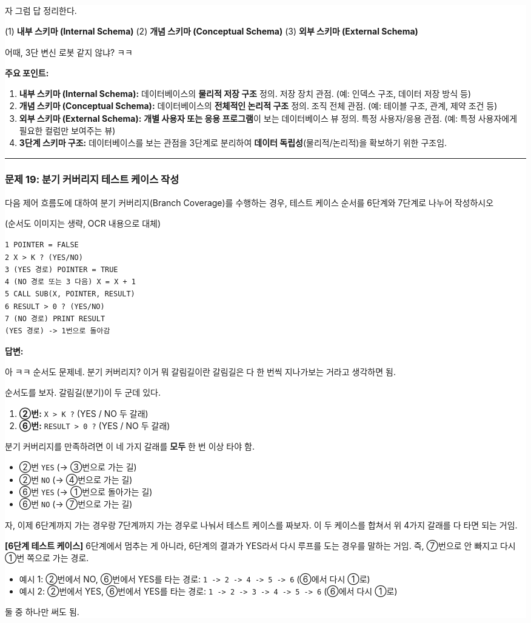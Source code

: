 자 그럼 답 정리한다.

(1) **내부 스키마 (Internal Schema)**
(2) **개념 스키마 (Conceptual Schema)**
(3) **외부 스키마 (External Schema)**

어때, 3단 변신 로봇 같지 않냐? ㅋㅋ

**주요 포인트:**

1.  **내부 스키마 (Internal Schema):** 데이터베이스의 **물리적 저장 구조** 정의. 저장 장치 관점. (예: 인덱스 구조, 데이터 저장 방식 등)
2.  **개념 스키마 (Conceptual Schema):** 데이터베이스의 **전체적인 논리적 구조** 정의. 조직 전체 관점. (예: 테이블 구조, 관계, 제약 조건 등)
3.  **외부 스키마 (External Schema):** **개별 사용자 또는 응용 프로그램**이 보는 데이터베이스 뷰 정의. 특정 사용자/응용 관점. (예: 특정 사용자에게 필요한 컬럼만 보여주는 뷰)
4.  **3단계 스키마 구조:** 데이터베이스를 보는 관점을 3단계로 분리하여 **데이터 독립성**(물리적/논리적)을 확보하기 위한 구조임.

---

### 문제 19: 분기 커버리지 테스트 케이스 작성

다음 제어 흐름도에 대하여 분기 커버리지(Branch Coverage)를 수행하는 경우, 테스트 케이스 순서를 6단계와 7단계로 나누어 작성하시오

(순서도 이미지는 생략, OCR 내용으로 대체)
```
1 POINTER = FALSE
2 X > K ? (YES/NO)
3 (YES 경로) POINTER = TRUE
4 (NO 경로 또는 3 다음) X = X + 1
5 CALL SUB(X, POINTER, RESULT)
6 RESULT > 0 ? (YES/NO)
7 (NO 경로) PRINT RESULT
(YES 경로) -> 1번으로 돌아감
```

**답변:**

아 ㅋㅋ 순서도 문제네. 분기 커버리지? 이거 뭐 갈림길이란 갈림길은 다 한 번씩 지나가보는 거라고 생각하면 됨.

순서도를 보자. 갈림길(분기)이 두 군데 있다.

1.  **②번:** `X > K ?` (YES / NO 두 갈래)
2.  **⑥번:** `RESULT > 0 ?` (YES / NO 두 갈래)

분기 커버리지를 만족하려면 이 네 가지 갈래를 **모두** 한 번 이상 타야 함.

*   ②번 `YES` (-> ③번으로 가는 길)
*   ②번 `NO` (-> ④번으로 가는 길)
*   ⑥번 `YES` (-> ①번으로 돌아가는 길)
*   ⑥번 `NO` (-> ⑦번으로 가는 길)

자, 이제 6단계까지 가는 경우랑 7단계까지 가는 경우로 나눠서 테스트 케이스를 짜보자. 이 두 케이스를 합쳐서 위 4가지 갈래를 다 타면 되는 거임.

**[6단계 테스트 케이스]**
6단계에서 멈추는 게 아니라, 6단계의 결과가 YES라서 다시 루프를 도는 경우를 말하는 거임. 즉, ⑦번으로 안 빠지고 다시 ①번 쪽으로 가는 경로.
*   예시 1: ②번에서 NO, ⑥번에서 YES를 타는 경로: `1 -> 2 -> 4 -> 5 -> 6` (⑥에서 다시 ①로)
*   예시 2: ②번에서 YES, ⑥번에서 YES를 타는 경로: `1 -> 2 -> 3 -> 4 -> 5 -> 6` (⑥에서 다시 ①로)

둘 중 하나만 써도 됨.
